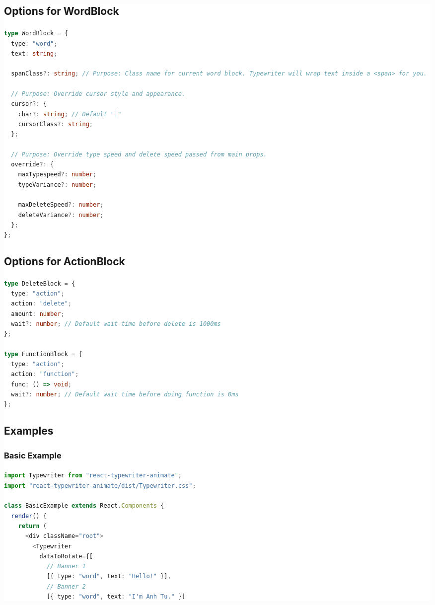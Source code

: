 ## Options for WordBlock

```typescript
type WordBlock = {
  type: "word";
  text: string;

  spanClass?: string; // Purpose: Class name for current word block. Typewriter will wrap text inside a <span> for you.

  // Purpose: Override cursor style and appearance.
  cursor?: {
    char?: string; // Default "│"
    cursorClass?: string;
  };

  // Purpose: Override type speed and delete speed passed from main props.
  override?: {
    maxTypespeed?: number;
    typeVariance?: number;

    maxDeleteSpeed?: number;
    deleteVariance?: number;
  };
};
```

## Options for ActionBlock

```typescript
type DeleteBlock = {
  type: "action";
  action: "delete";
  amount: number;
  wait?: number; // Default wait time before delete is 1000ms
};

type FunctionBlock = {
  type: "action";
  action: "function";
  func: () => void;
  wait?: number; // Default wait time before doing function is 0ms
};
```

## Examples

### Basic Example

```typescript
import Typewriter from "react-typewriter-animate";
import "react-typewriter-animate/dist/Typewriter.css";

class BasicExample extends React.Components {
  render() {
    return (
      <div className="root">
        <Typewriter
          dataToRotate={[
            // Banner 1
            [{ type: "word", text: "Hello!" }],
            // Banner 2
            [{ type: "word", text: "I'm Anh Tu." }]
```